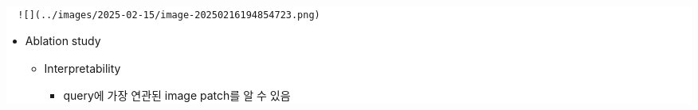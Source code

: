       ![](../images/2025-02-15/image-20250216194854723.png)

  - Ablation study

    - Interpretability

      - query에 가장 연관된 image patch를 알 수 있음
